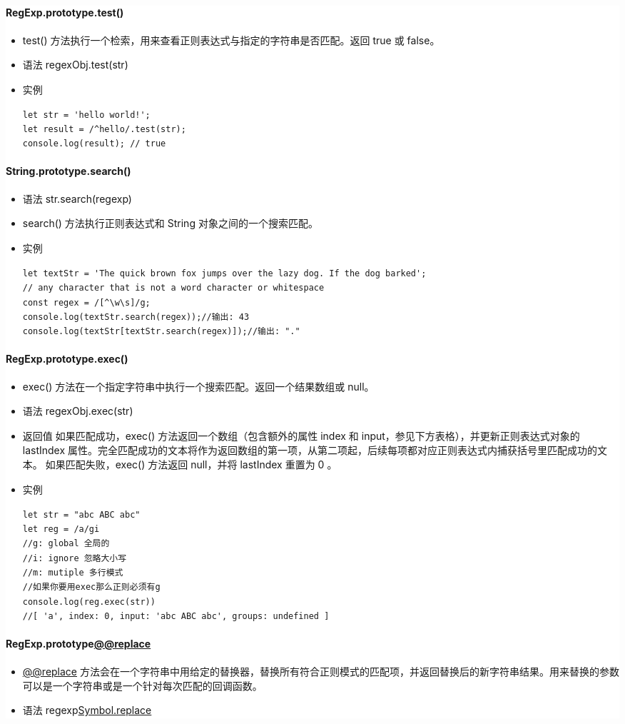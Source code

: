 #### RegExp.prototype.test()  

- test() 方法执行一个检索，用来查看正则表达式与指定的字符串是否匹配。返回 true 或 false。

- 语法 regexObj.test(str)

- 实例

  ```
  let str = 'hello world!';
  let result = /^hello/.test(str);
  console.log(result); // true
  ```

#### String.prototype.search()

- 语法 str.search(regexp)

- search() 方法执行正则表达式和 String 对象之间的一个搜索匹配。

- 实例

  ```
  let textStr = 'The quick brown fox jumps over the lazy dog. If the dog barked';
  // any character that is not a word character or whitespace
  const regex = /[^\w\s]/g;
  console.log(textStr.search(regex));//输出: 43
  console.log(textStr[textStr.search(regex)]);//输出: "."
  ```

#### RegExp.prototype.exec()

- exec() 方法在一个指定字符串中执行一个搜索匹配。返回一个结果数组或 null。

- 语法 regexObj.exec(str)  

- 返回值
  如果匹配成功，exec() 方法返回一个数组（包含额外的属性 index 和 input，参见下方表格），并更新正则表达式对象的lastIndex 属性。完全匹配成功的文本将作为返回数组的第一项，从第二项起，后续每项都对应正则表达式内捕获括号里匹配成功的文本。
  如果匹配失败，exec() 方法返回 null，并将 lastIndex 重置为 0 。
  
- 实例
  
  ```
  let str = "abc ABC abc"
  let reg = /a/gi
  //g: global 全局的
  //i: ignore 忽略大小写
  //m: mutiple 多行模式
  //如果你要用exec那么正则必须有g
  console.log(reg.exec(str)) 
  //[ 'a', index: 0, input: 'abc ABC abc', groups: undefined ]
  ```

#### RegExp.prototype[@@replace]()

- [@@replace]() 方法会在一个字符串中用给定的替换器，替换所有符合正则模式的匹配项，并返回替换后的新字符串结果。用来替换的参数可以是一个字符串或是一个针对每次匹配的回调函数。

- 语法 regexp[Symbol.replace](str,newSubStr|function)
